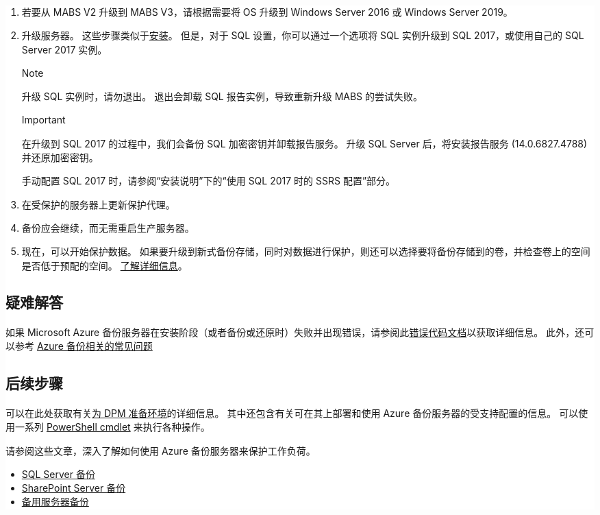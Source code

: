 1. 若要从 MABS V2 升级到 MABS V3，请根据需要将 OS 升级到 Windows Server 2016 或 Windows Server 2019。

2. 升级服务器。 这些步骤类似于[安装](#install-and-upgrade-azure-backup-server)。 但是，对于 SQL 设置，你可以通过一个选项将 SQL 实例升级到 SQL 2017，或使用自己的 SQL Server 2017 实例。

   > [!NOTE]
   >
   > 升级 SQL 实例时，请勿退出。 退出会卸载 SQL 报告实例，导致重新升级 MABS 的尝试失败。

   > [!IMPORTANT]
   >
   >  在升级到 SQL 2017 的过程中，我们会备份 SQL 加密密钥并卸载报告服务。 升级 SQL Server 后，将安装报告服务 (14.0.6827.4788) 并还原加密密钥。
   >
   > 手动配置 SQL 2017 时，请参阅“安装说明”下的“使用 SQL 2017 时的 SSRS 配置”部分。

3. 在受保护的服务器上更新保护代理。
4. 备份应会继续，而无需重启生产服务器。
5. 现在，可以开始保护数据。 如果要升级到新式备份存储，同时对数据进行保护，则还可以选择要将备份存储到的卷，并检查卷上的空间是否低于预配的空间。 [了解详细信息](backup-mabs-add-storage.md)。

## <a name="troubleshooting"></a>疑难解答

如果 Microsoft Azure 备份服务器在安装阶段（或者备份或还原时）失败并出现错误，请参阅此[错误代码文档](https://support.microsoft.com/kb/3041338)以获取详细信息。
此外，还可以参考 [Azure 备份相关的常见问题](backup-azure-backup-faq.md)

## <a name="next-steps"></a>后续步骤

可以在此处获取有关[为 DPM 准备环境](https://docs.microsoft.com/system-center/dpm/prepare-environment-for-dpm)的详细信息。 其中还包含有关可在其上部署和使用 Azure 备份服务器的受支持配置的信息。 可以使用一系列 [PowerShell cmdlet](https://docs.microsoft.com/powershell/module/dataprotectionmanager/) 来执行各种操作。

请参阅这些文章，深入了解如何使用 Azure 备份服务器来保护工作负荷。

* [SQL Server 备份](backup-azure-backup-sql.md)
* [SharePoint Server 备份](backup-azure-backup-sharepoint.md)
* [备用服务器备份](backup-azure-alternate-dpm-server.md)

